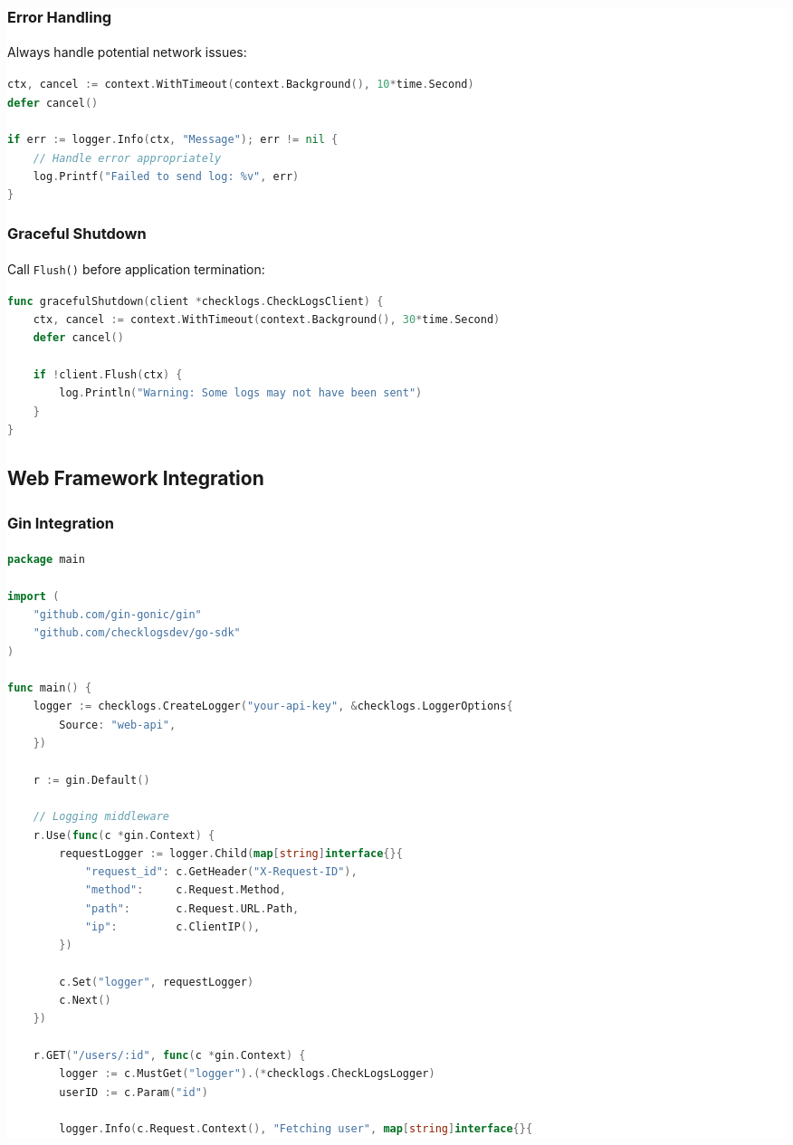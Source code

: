 ### Error Handling
Always handle potential network issues:

```go
ctx, cancel := context.WithTimeout(context.Background(), 10*time.Second)
defer cancel()

if err := logger.Info(ctx, "Message"); err != nil {
    // Handle error appropriately
    log.Printf("Failed to send log: %v", err)
}
```

### Graceful Shutdown
Call `Flush()` before application termination:

```go
func gracefulShutdown(client *checklogs.CheckLogsClient) {
    ctx, cancel := context.WithTimeout(context.Background(), 30*time.Second)
    defer cancel()
    
    if !client.Flush(ctx) {
        log.Println("Warning: Some logs may not have been sent")
    }
}
```

## Web Framework Integration

### Gin Integration

```go
package main

import (
    "github.com/gin-gonic/gin"
    "github.com/checklogsdev/go-sdk"
)

func main() {
    logger := checklogs.CreateLogger("your-api-key", &checklogs.LoggerOptions{
        Source: "web-api",
    })
    
    r := gin.Default()
    
    // Logging middleware
    r.Use(func(c *gin.Context) {
        requestLogger := logger.Child(map[string]interface{}{
            "request_id": c.GetHeader("X-Request-ID"),
            "method":     c.Request.Method,
            "path":       c.Request.URL.Path,
            "ip":         c.ClientIP(),
        })
        
        c.Set("logger", requestLogger)
        c.Next()
    })
    
    r.GET("/users/:id", func(c *gin.Context) {
        logger := c.MustGet("logger").(*checklogs.CheckLogsLogger)
        userID := c.Param("id")
        
        logger.Info(c.Request.Context(), "Fetching user", map[string]interface{}{
```